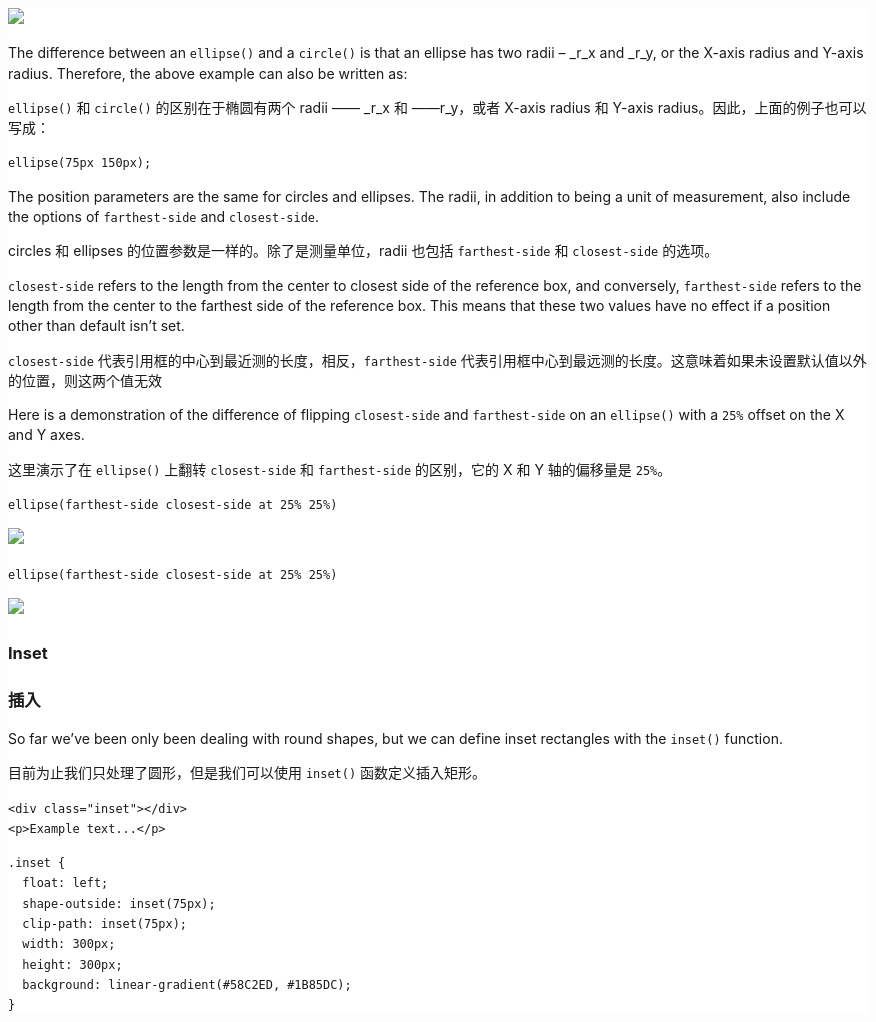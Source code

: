![](https://codropspz-tympanus.netdna-ssl.com/codrops/wp-content/uploads/2018/11/cssshapes_ellipse1.jpg)

The difference between an `ellipse()` and a `circle()` is that an ellipse has two radii – _r_x and _r_y, or the X-axis radius and Y-axis radius. Therefore, the above example can also be written as:

`ellipse()` 和 `circle()` 的区别在于椭圆有两个 radii —— _r_x 和 ——r_y，或者 X-axis radius 和 Y-axis radius。因此，上面的例子也可以写成：

```
ellipse(75px 150px);
```

The position parameters are the same for circles and ellipses. The radii, in addition to being a unit of measurement, also include the options of `farthest-side` and `closest-side`.

circles 和 ellipses 的位置参数是一样的。除了是测量单位，radii 也包括 `farthest-side` 和 `closest-side` 的选项。

`closest-side` refers to the length from the center to closest side of the reference box, and conversely, `farthest-side` refers to the length from the center to the farthest side of the reference box. This means that these two values have no effect if a position other than default isn’t set.

`closest-side` 代表引用框的中心到最近测的长度，相反，`farthest-side` 代表引用框中心到最远测的长度。这意味着如果未设置默认值以外的位置，则这两个值无效

Here is a demonstration of the difference of flipping `closest-side` and `farthest-side` on an `ellipse()` with a `25%` offset on the X and Y axes.

这里演示了在 `ellipse()` 上翻转 `closest-side` 和 `farthest-side` 的区别，它的 X 和 Y 轴的偏移量是 `25%`。

```
ellipse(farthest-side closest-side at 25% 25%)
```

![](https://codropspz-tympanus.netdna-ssl.com/codrops/wp-content/uploads/2018/11/cssshapes_ellipse2.jpg)

```
ellipse(farthest-side closest-side at 25% 25%)
```

![](https://codropspz-tympanus.netdna-ssl.com/codrops/wp-content/uploads/2018/11/cssshapes_ellipse3.jpg)

### Inset

### 插入

So far we’ve been only been dealing with round shapes, but we can define inset rectangles with the `inset()` function.

目前为止我们只处理了圆形，但是我们可以使用 `inset()` 函数定义插入矩形。

```
<div class="inset"></div>
<p>Example text...</p>
```

```
.inset {
  float: left;
  shape-outside: inset(75px);
  clip-path: inset(75px);
  width: 300px;
  height: 300px;
  background: linear-gradient(#58C2ED, #1B85DC);
}
```
